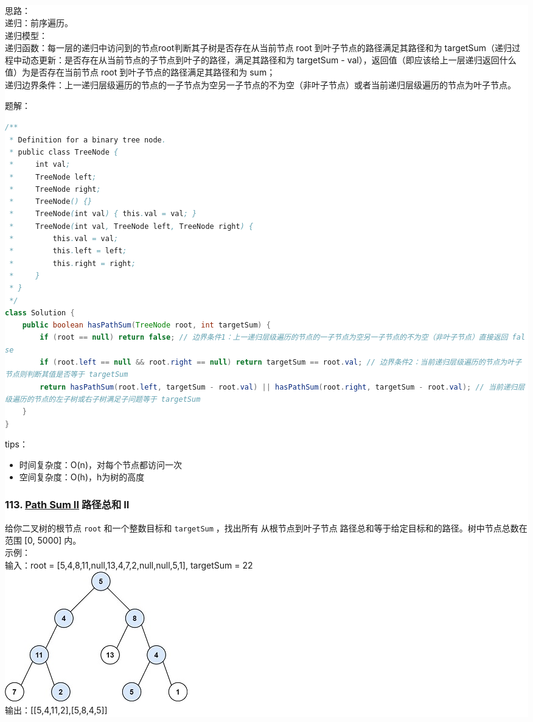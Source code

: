 思路：  
递归：前序遍历。  
递归模型：  
递归函数：每一层的递归中访问到的节点root判断其子树是否存在从当前节点 root 到叶子节点的路径满足其路径和为 targetSum（递归过程中动态更新：是否存在从当前节点的子节点到叶子的路径，满足其路径和为 targetSum - val），返回值（即应该给上一层递归返回什么值）为是否存在当前节点 root 到叶子节点的路径满足其路径和为 sum；  
递归边界条件：上一递归层级遍历的节点的一子节点为空另一子节点的不为空（非叶子节点）或者当前递归层级遍历的节点为叶子节点。

题解：

```java
/**
 * Definition for a binary tree node.
 * public class TreeNode {
 *     int val;
 *     TreeNode left;
 *     TreeNode right;
 *     TreeNode() {}
 *     TreeNode(int val) { this.val = val; }
 *     TreeNode(int val, TreeNode left, TreeNode right) {
 *         this.val = val;
 *         this.left = left;
 *         this.right = right;
 *     }
 * }
 */
class Solution {
    public boolean hasPathSum(TreeNode root, int targetSum) {
        if (root == null) return false; // 边界条件1：上一递归层级遍历的节点的一子节点为空另一子节点的不为空（非叶子节点）直接返回 false
        if (root.left == null && root.right == null) return targetSum == root.val; // 边界条件2：当前递归层级遍历的节点为叶子节点则判断其值是否等于 targetSum
        return hasPathSum(root.left, targetSum - root.val) || hasPathSum(root.right, targetSum - root.val); // 当前递归层级遍历的节点的左子树或右子树满足子问题等于 targetSum
    }
}
```

tips：

- 时间复杂度：O(n)，对每个节点都访问一次
- 空间复杂度：O(h)，h为树的高度

### 113. [Path Sum II](https://leetcode-cn.com/problems/path-sum-ii/) 路径总和 II

给你二叉树的根节点 `root` 和一个整数目标和 `targetSum` ，找出所有 从根节点到叶子节点 路径总和等于给定目标和的路径。树中节点总数在范围 [0, 5000] 内。  
示例：  
输入：root = [5,4,8,11,null,13,4,7,2,null,null,5,1], targetSum = 22  
![](/images/2021-04-02-tree-algorithm/113.jpg)  
输出：[[5,4,11,2],[5,8,4,5]]
